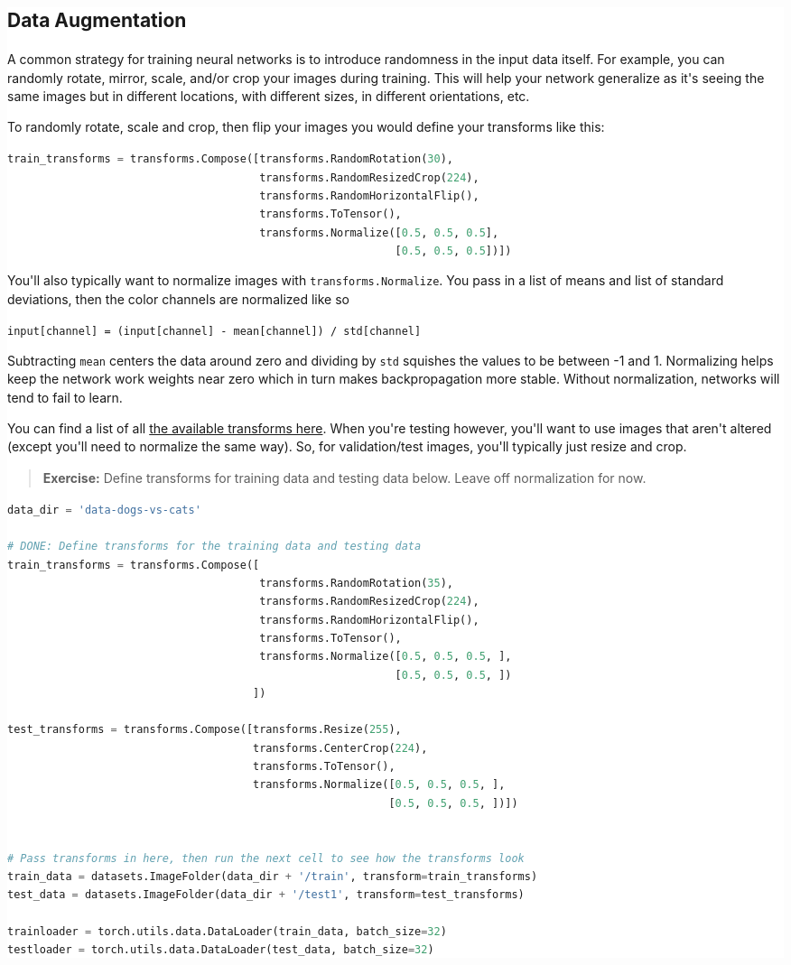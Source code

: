 ## Data Augmentation

A common strategy for training neural networks is to introduce randomness in the input data itself. For example, you can randomly rotate, mirror, scale, and/or crop your images during training. This will help your network generalize as it's seeing the same images but in different locations, with different sizes, in different orientations, etc.

To randomly rotate, scale and crop, then flip your images you would define your transforms like this:

```python
train_transforms = transforms.Compose([transforms.RandomRotation(30),
                                       transforms.RandomResizedCrop(224),
                                       transforms.RandomHorizontalFlip(),
                                       transforms.ToTensor(),
                                       transforms.Normalize([0.5, 0.5, 0.5], 
                                                            [0.5, 0.5, 0.5])])
```

You'll also typically want to normalize images with `transforms.Normalize`. You pass in a list of means and list of standard deviations, then the color channels are normalized like so

```input[channel] = (input[channel] - mean[channel]) / std[channel]```

Subtracting `mean` centers the data around zero and dividing by `std` squishes the values to be between -1 and 1. Normalizing helps keep the network work weights near zero which in turn makes backpropagation more stable. Without normalization, networks will tend to fail to learn.

You can find a list of all [the available transforms here](http://pytorch.org/docs/0.3.0/torchvision/transforms.html). When you're testing however, you'll want to use images that aren't altered (except you'll need to normalize the same way). So, for validation/test images, you'll typically just resize and crop.

>**Exercise:** Define transforms for training data and testing data below. Leave off normalization for now.


```python
data_dir = 'data-dogs-vs-cats'

# DONE: Define transforms for the training data and testing data
train_transforms = transforms.Compose([
                                       transforms.RandomRotation(35),
                                       transforms.RandomResizedCrop(224),
                                       transforms.RandomHorizontalFlip(),
                                       transforms.ToTensor(),
                                       transforms.Normalize([0.5, 0.5, 0.5, ],
                                                            [0.5, 0.5, 0.5, ])
                                      ])

test_transforms = transforms.Compose([transforms.Resize(255),
                                      transforms.CenterCrop(224),
                                      transforms.ToTensor(),
                                      transforms.Normalize([0.5, 0.5, 0.5, ],
                                                           [0.5, 0.5, 0.5, ])])


# Pass transforms in here, then run the next cell to see how the transforms look
train_data = datasets.ImageFolder(data_dir + '/train', transform=train_transforms)
test_data = datasets.ImageFolder(data_dir + '/test1', transform=test_transforms)

trainloader = torch.utils.data.DataLoader(train_data, batch_size=32)
testloader = torch.utils.data.DataLoader(test_data, batch_size=32)
```
